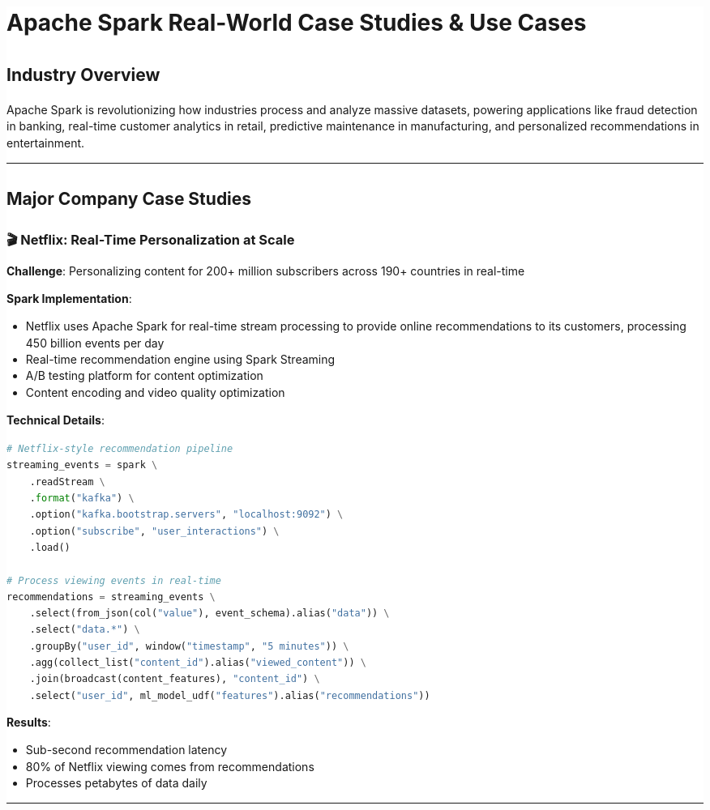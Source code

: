 # Apache Spark Real-World Case Studies & Use Cases

## Industry Overview

Apache Spark is revolutionizing how industries process and analyze massive datasets, powering applications like fraud detection in banking, real-time customer analytics in retail, predictive maintenance in manufacturing, and personalized recommendations in entertainment.

---

## Major Company Case Studies

### 🎬 Netflix: Real-Time Personalization at Scale

**Challenge**: Personalizing content for 200+ million subscribers across 190+ countries in real-time

**Spark Implementation**:
- Netflix uses Apache Spark for real-time stream processing to provide online recommendations to its customers, processing 450 billion events per day
- Real-time recommendation engine using Spark Streaming
- A/B testing platform for content optimization
- Content encoding and video quality optimization

**Technical Details**:
```python
# Netflix-style recommendation pipeline
streaming_events = spark \
    .readStream \
    .format("kafka") \
    .option("kafka.bootstrap.servers", "localhost:9092") \
    .option("subscribe", "user_interactions") \
    .load()

# Process viewing events in real-time
recommendations = streaming_events \
    .select(from_json(col("value"), event_schema).alias("data")) \
    .select("data.*") \
    .groupBy("user_id", window("timestamp", "5 minutes")) \
    .agg(collect_list("content_id").alias("viewed_content")) \
    .join(broadcast(content_features), "content_id") \
    .select("user_id", ml_model_udf("features").alias("recommendations"))
```

**Results**:
- Sub-second recommendation latency
- 80% of Netflix viewing comes from recommendations
- Processes petabytes of data daily

---

